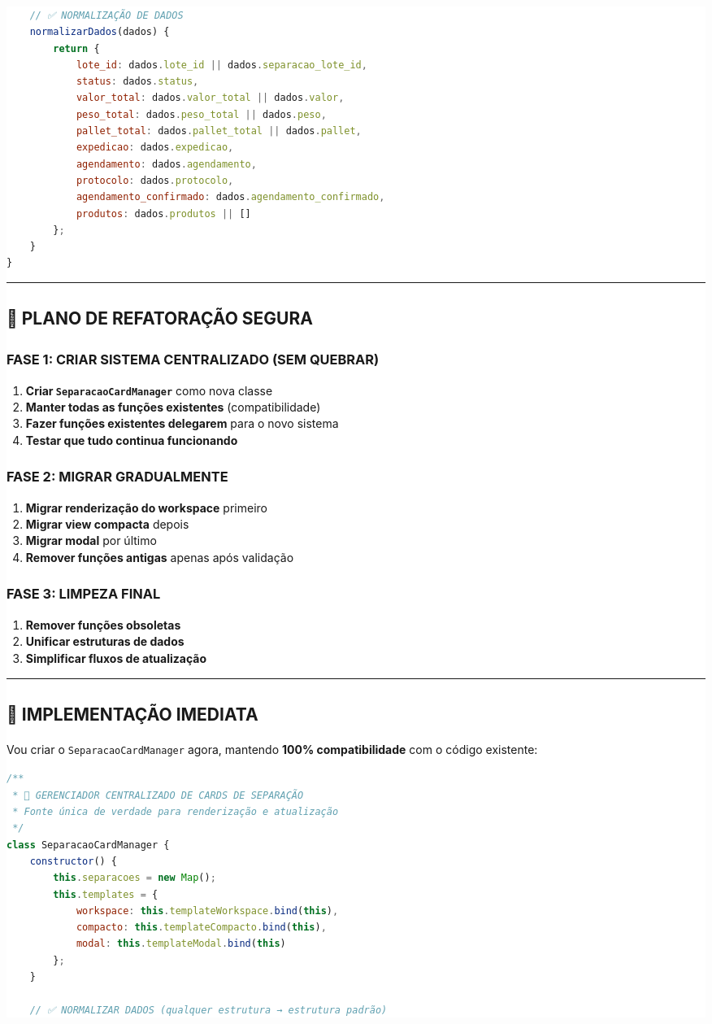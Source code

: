 ```javascript
    // ✅ NORMALIZAÇÃO DE DADOS
    normalizarDados(dados) {
        return {
            lote_id: dados.lote_id || dados.separacao_lote_id,
            status: dados.status,
            valor_total: dados.valor_total || dados.valor,
            peso_total: dados.peso_total || dados.peso,
            pallet_total: dados.pallet_total || dados.pallet,
            expedicao: dados.expedicao,
            agendamento: dados.agendamento,
            protocolo: dados.protocolo,
            agendamento_confirmado: dados.agendamento_confirmado,
            produtos: dados.produtos || []
        };
    }
}
```

---

## 🔧 **PLANO DE REFATORAÇÃO SEGURA**

### **FASE 1: CRIAR SISTEMA CENTRALIZADO (SEM QUEBRAR)**

1. **Criar `SeparacaoCardManager`** como nova classe
2. **Manter todas as funções existentes** (compatibilidade)
3. **Fazer funções existentes delegarem** para o novo sistema
4. **Testar que tudo continua funcionando**

### **FASE 2: MIGRAR GRADUALMENTE**

1. **Migrar renderização do workspace** primeiro
2. **Migrar view compacta** depois
3. **Migrar modal** por último
4. **Remover funções antigas** apenas após validação

### **FASE 3: LIMPEZA FINAL**

1. **Remover funções obsoletas**
2. **Unificar estruturas de dados**
3. **Simplificar fluxos de atualização**

---

## 🎯 **IMPLEMENTAÇÃO IMEDIATA**

Vou criar o `SeparacaoCardManager` agora, mantendo **100% compatibilidade** com o código existente:

```javascript
/**
 * 🎯 GERENCIADOR CENTRALIZADO DE CARDS DE SEPARAÇÃO
 * Fonte única de verdade para renderização e atualização
 */
class SeparacaoCardManager {
    constructor() {
        this.separacoes = new Map();
        this.templates = {
            workspace: this.templateWorkspace.bind(this),
            compacto: this.templateCompacto.bind(this),
            modal: this.templateModal.bind(this)
        };
    }
    
    // ✅ NORMALIZAR DADOS (qualquer estrutura → estrutura padrão)
```